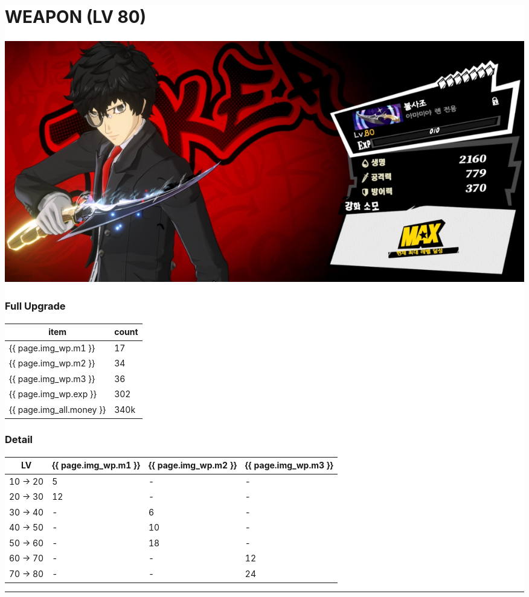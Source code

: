 
# WEAPON (LV 80)

![2.webp](/apps/article/asset/growth_material/2.webp)

### Full Upgrade

| item | count |
| --- | --- |
| {{ page.img_wp.m1 }} | 17 |
| {{ page.img_wp.m2 }} | 34 |
| {{ page.img_wp.m3 }} | 36 |
| {{ page.img_wp.exp }} | 302 |
| {{ page.img_all.money }} | 340k |

### Detail

| LV | {{ page.img_wp.m1 }} | {{ page.img_wp.m2 }} | {{ page.img_wp.m3 }} |
| --- | --- | --- | --- |
| 10 → 20 | 5 | - | - |
| 20 → 30 | 12 | - | - |
| 30 → 40 | - | 6 | - |
| 40 → 50 | - | 10 | - |
| 50 → 60 | - | 18 | - |
| 60 → 70 | - | - | 12 |
| 70 → 80 | - | - | 24 |

---